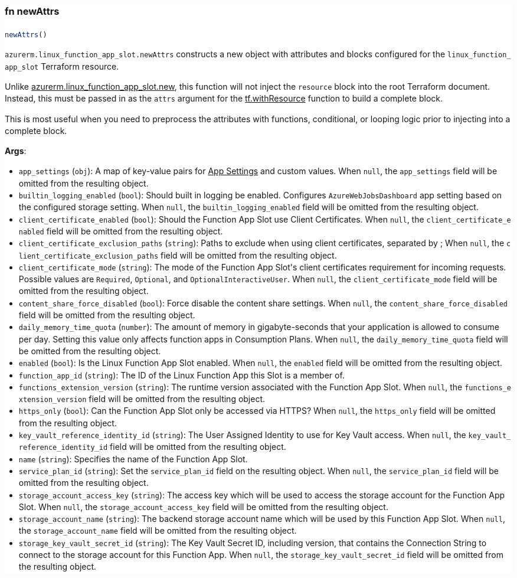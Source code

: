 
### fn newAttrs

```ts
newAttrs()
```


`azurerm.linux_function_app_slot.newAttrs` constructs a new object with attributes and blocks configured for the `linux_function_app_slot`
Terraform resource.

Unlike [azurerm.linux_function_app_slot.new](#fn-new), this function will not inject the `resource`
block into the root Terraform document. Instead, this must be passed in as the `attrs` argument for the
[tf.withResource](https://github.com/tf-libsonnet/core/tree/main/docs#fn-withresource) function to build a complete block.

This is most useful when you need to preprocess the attributes with functions, conditional, or looping logic prior to
injecting into a complete block.

**Args**:
  - `app_settings` (`obj`): A map of key-value pairs for [App Settings](https://docs.microsoft.com/en-us/azure/azure-functions/functions-app-settings) and custom values. When `null`, the `app_settings` field will be omitted from the resulting object.
  - `builtin_logging_enabled` (`bool`): Should built in logging be enabled. Configures `AzureWebJobsDashboard` app setting based on the configured storage setting. When `null`, the `builtin_logging_enabled` field will be omitted from the resulting object.
  - `client_certificate_enabled` (`bool`): Should the Function App Slot use Client Certificates. When `null`, the `client_certificate_enabled` field will be omitted from the resulting object.
  - `client_certificate_exclusion_paths` (`string`): Paths to exclude when using client certificates, separated by ; When `null`, the `client_certificate_exclusion_paths` field will be omitted from the resulting object.
  - `client_certificate_mode` (`string`): The mode of the Function App Slot&#39;s client certificates requirement for incoming requests. Possible values are `Required`, `Optional`, and `OptionalInteractiveUser`. When `null`, the `client_certificate_mode` field will be omitted from the resulting object.
  - `content_share_force_disabled` (`bool`): Force disable the content share settings. When `null`, the `content_share_force_disabled` field will be omitted from the resulting object.
  - `daily_memory_time_quota` (`number`): The amount of memory in gigabyte-seconds that your application is allowed to consume per day. Setting this value only affects function apps in Consumption Plans. When `null`, the `daily_memory_time_quota` field will be omitted from the resulting object.
  - `enabled` (`bool`): Is the Linux Function App Slot enabled. When `null`, the `enabled` field will be omitted from the resulting object.
  - `function_app_id` (`string`): The ID of the Linux Function App this Slot is a member of.
  - `functions_extension_version` (`string`): The runtime version associated with the Function App Slot. When `null`, the `functions_extension_version` field will be omitted from the resulting object.
  - `https_only` (`bool`): Can the Function App Slot only be accessed via HTTPS? When `null`, the `https_only` field will be omitted from the resulting object.
  - `key_vault_reference_identity_id` (`string`): The User Assigned Identity to use for Key Vault access. When `null`, the `key_vault_reference_identity_id` field will be omitted from the resulting object.
  - `name` (`string`): Specifies the name of the Function App Slot.
  - `service_plan_id` (`string`): Set the `service_plan_id` field on the resulting object. When `null`, the `service_plan_id` field will be omitted from the resulting object.
  - `storage_account_access_key` (`string`): The access key which will be used to access the storage account for the Function App Slot. When `null`, the `storage_account_access_key` field will be omitted from the resulting object.
  - `storage_account_name` (`string`): The backend storage account name which will be used by this Function App Slot. When `null`, the `storage_account_name` field will be omitted from the resulting object.
  - `storage_key_vault_secret_id` (`string`): The Key Vault Secret ID, including version, that contains the Connection String to connect to the storage account for this Function App. When `null`, the `storage_key_vault_secret_id` field will be omitted from the resulting object.